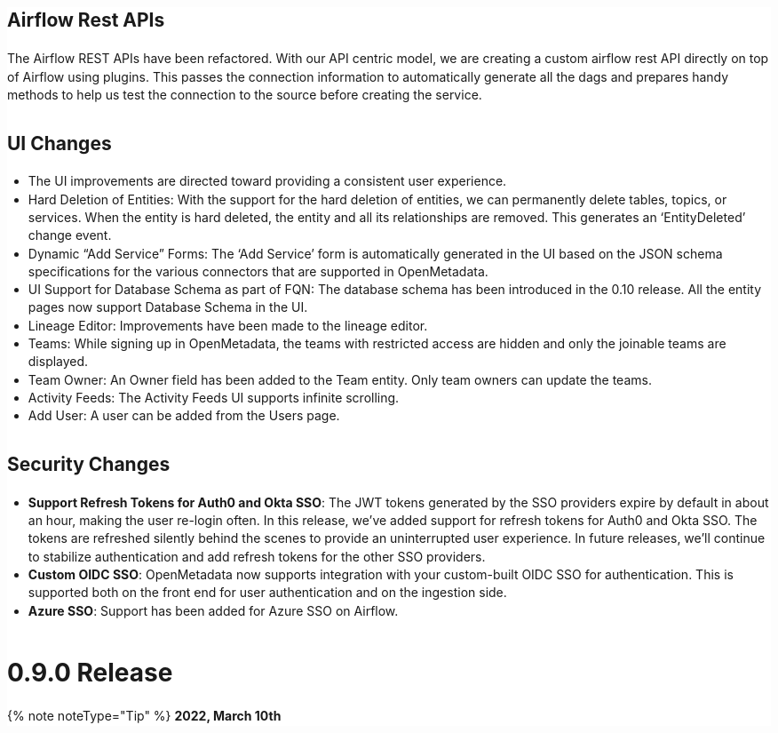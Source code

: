 ## Airflow Rest APIs

The Airflow REST APIs have been refactored. With our API centric model, we are creating a custom airflow rest API
directly on top of Airflow using plugins. This passes the connection information to automatically generate all the dags
and prepares handy methods to help us test the connection to the source before creating the service.

## UI Changes

- The UI improvements are directed toward providing a consistent user experience.
- Hard Deletion of Entities: With the support for the hard deletion of entities, we can permanently delete tables,
  topics, or services. When the entity is hard deleted, the entity and all its relationships are removed.
  This generates an ‘EntityDeleted’ change event.
- Dynamic “Add Service” Forms: The ‘Add Service’ form is automatically generated in the UI based on the JSON
  schema specifications for the various connectors that are supported in OpenMetadata.
- UI Support for Database Schema as part of FQN: The database schema has been introduced in the 0.10 release. All the
  entity pages now support Database Schema in the UI.
- Lineage Editor: Improvements have been made to the lineage editor.
- Teams: While signing up in OpenMetadata, the teams with restricted access are hidden and only the joinable teams are displayed.
- Team Owner: An Owner field has been added to the Team entity. Only team owners can update the teams.
- Activity Feeds: The Activity Feeds UI supports infinite scrolling.
- Add User: A user can be added from the Users page.

## Security Changes

- **Support Refresh Tokens for Auth0 and Okta SSO**: The JWT tokens generated by the SSO providers expire by default
  in about an hour, making the user re-login often. In this release, we’ve added support for refresh tokens for Auth0
  and Okta SSO. The tokens are refreshed silently behind the scenes to provide an uninterrupted user experience.
  In future releases, we’ll continue to stabilize authentication and add refresh tokens for the other SSO providers.
- **Custom OIDC SSO**: OpenMetadata now supports integration with your custom-built OIDC SSO for authentication.
  This is supported both on the front end for user authentication and on the ingestion side.
- **Azure SSO**: Support has been added for Azure SSO on Airflow.

# 0.9.0 Release

{% note noteType="Tip" %}
**2022, March 10th**
